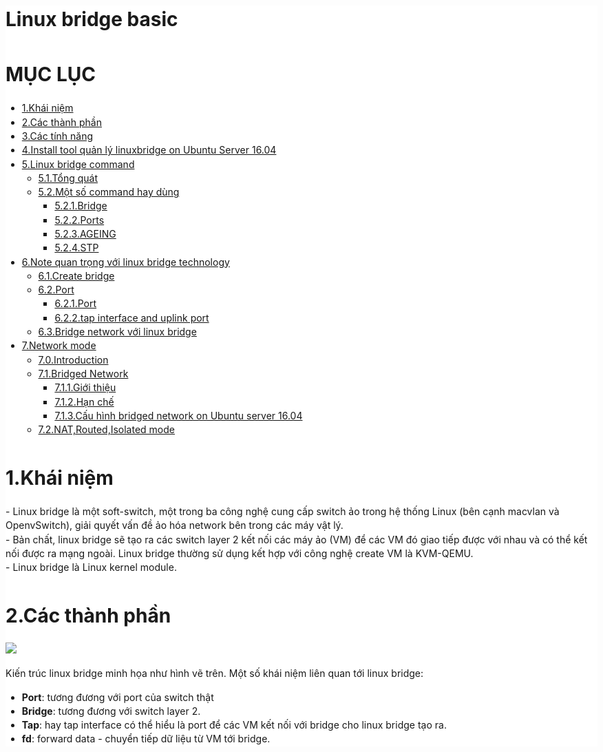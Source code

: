 # Linux bridge basic


# MỤC LỤC
- [1.Khái niệm ](#1)
- [2.Các thành phần](#2)
- [3.Các tính năng](#3)
- [4.Install tool quản lý linuxbridge on Ubuntu Server 16.04](#4)
- [5.Linux bridge command ](#5)
  - [5.1.Tổng quát](#5.1)
  - [5.2.Một số command hay dùng](#5.2)
    - [5.2.1.Bridge](#5.2.1)
    - [5.2.2.Ports](#5.2.2)
    - [5.2.3.AGEING](#5.2.3)
    - [5.2.4.STP](#5.2.4)
- [6.Note quan trọng với linux bridge technology](#6)
  - [6.1.Create bridge](#6.1)
  - [6.2.Port](#6.2)
    - [6.2.1.Port](#6.2.1)
    - [6.2.2.tap interface and uplink port](#6.2.2)
  - [6.3.Bridge network với linux bridge](#6.3)
- [7.Network mode](#7)
  - [7.0.Introduction](#7.0)
  - [7.1.Bridged Network](#7.1)
    - [7.1.1.Giới thiệu](#7.1.1)
    - [7.1.2.Hạn chế](#7.1.2)
    - [7.1.3.Cấu hình bridged network on Ubuntu server 16.04](#7.1.3)
  - [7.2.NAT,Routed,Isolated mode](#7.2)


<a name="1"></a>
# 1.Khái niệm 
\- Linux bridge là một soft-switch, một trong ba công nghệ cung cấp switch ảo trong hệ thống Linux (bên cạnh macvlan và OpenvSwitch), giải quyết vấn đề ảo hóa network bên trong các máy vật lý.  
\- Bản chất, linux bridge sẽ tạo ra các switch layer 2 kết nối các máy ảo (VM) để các VM đó giao tiếp được với nhau và có thể kết nối được ra mạng ngoài. Linux bridge thường sử dụng kết hợp với công nghệ create VM là KVM-QEMU.  
\- Linux bridge là Linux kernel module.  

<a name="2"></a>
# 2.Các thành phần

<img src="http://i.imgur.com/KCl8wN0.png" />

Kiến trúc linux bridge minh họa như hình vẽ trên. Một số khái niệm liên quan tới linux bridge:  
- **Port**: tương đương với port của switch thật
- **Bridge**: tương đương với switch layer 2.
- **Tap**: hay tap interface có thể hiểu là port để các VM kết nối với bridge cho linux bridge tạo ra.
- **fd**: forward data - chuyển tiếp dữ liệu từ VM tới bridge.
